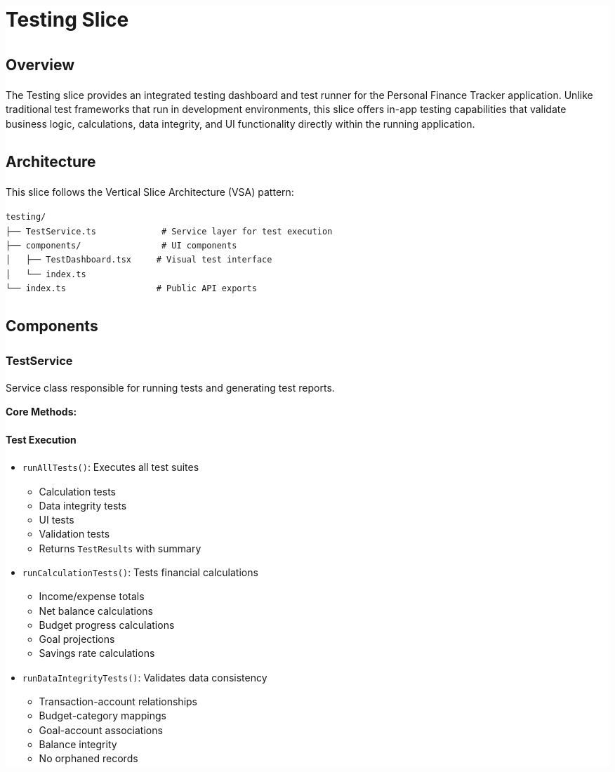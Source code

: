 # Testing Slice

## Overview

The Testing slice provides an integrated testing dashboard and test runner for the Personal Finance Tracker application. Unlike traditional test frameworks that run in development environments, this slice offers in-app testing capabilities that validate business logic, calculations, data integrity, and UI functionality directly within the running application.

## Architecture

This slice follows the Vertical Slice Architecture (VSA) pattern:

```
testing/
├── TestService.ts             # Service layer for test execution
├── components/                # UI components
│   ├── TestDashboard.tsx     # Visual test interface
│   └── index.ts
└── index.ts                  # Public API exports
```

## Components

### TestService

Service class responsible for running tests and generating test reports.

**Core Methods:**

#### Test Execution
- `runAllTests()`: Executes all test suites
  - Calculation tests
  - Data integrity tests
  - UI tests
  - Validation tests
  - Returns `TestResults` with summary
  
- `runCalculationTests()`: Tests financial calculations
  - Income/expense totals
  - Net balance calculations
  - Budget progress calculations
  - Goal projections
  - Savings rate calculations
  
- `runDataIntegrityTests()`: Validates data consistency
  - Transaction-account relationships
  - Budget-category mappings
  - Goal-account associations
  - Balance integrity
  - No orphaned records
  